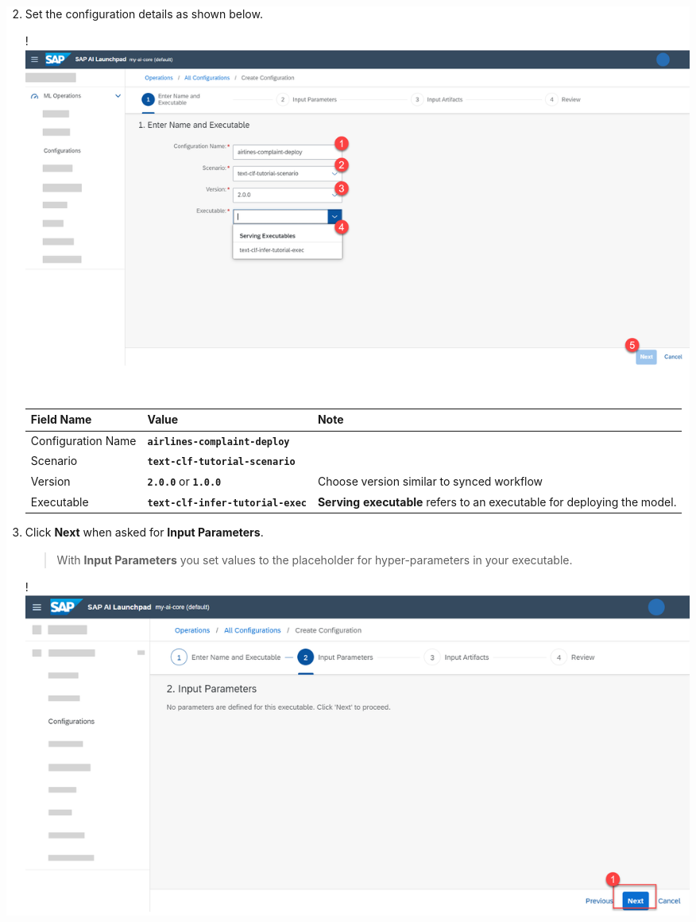 
2. Set the configuration details as shown below.

    !![Create configuration](img/deploy-1.png)
    <div>&nbsp;</div>

    |  Field Name     | Value | Note
    |  :------------- | :------------- | :------
    |  Configuration Name | **`airlines-complaint-deploy`**   | |
    |  Scenario           | **`text-clf-tutorial-scenario`**    | |
    |  Version            | **`2.0.0`** or **`1.0.0`**          | Choose version similar to synced workflow |
    |  Executable         | **`text-clf-infer-tutorial-exec`**  | **Serving executable** refers to an executable for deploying the model. |


3. Click **Next** when asked for **Input Parameters**.
    > With **Input Parameters** you set values to the placeholder for hyper-parameters in your executable.

    !![Create configuration](img/config-2.png)
